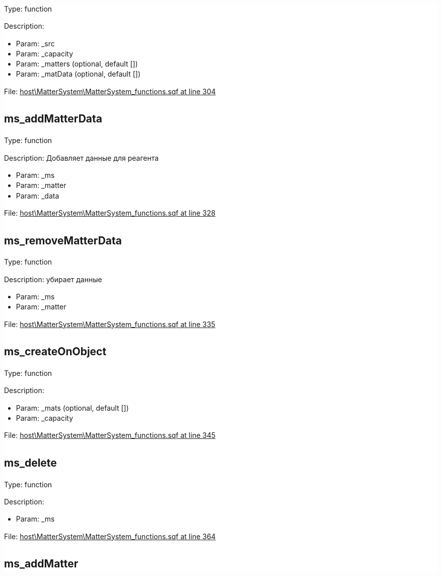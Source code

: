 Type: function

Description: 
- Param: _src
- Param: _capacity
- Param: _matters (optional, default [])
- Param: _matData (optional, default [])

File: [host\MatterSystem\MatterSystem_functions.sqf at line 304](../../../Src/host/MatterSystem/MatterSystem_functions.sqf#L304)
## ms_addMatterData

Type: function

Description: Добавляет данные для реагента
- Param: _ms
- Param: _matter
- Param: _data

File: [host\MatterSystem\MatterSystem_functions.sqf at line 328](../../../Src/host/MatterSystem/MatterSystem_functions.sqf#L328)
## ms_removeMatterData

Type: function

Description: убирает данные
- Param: _ms
- Param: _matter

File: [host\MatterSystem\MatterSystem_functions.sqf at line 335](../../../Src/host/MatterSystem/MatterSystem_functions.sqf#L335)
## ms_createOnObject

Type: function

Description: 
- Param: _mats (optional, default [])
- Param: _capacity

File: [host\MatterSystem\MatterSystem_functions.sqf at line 345](../../../Src/host/MatterSystem/MatterSystem_functions.sqf#L345)
## ms_delete

Type: function

Description: 
- Param: _ms

File: [host\MatterSystem\MatterSystem_functions.sqf at line 364](../../../Src/host/MatterSystem/MatterSystem_functions.sqf#L364)
## ms_addMatter

